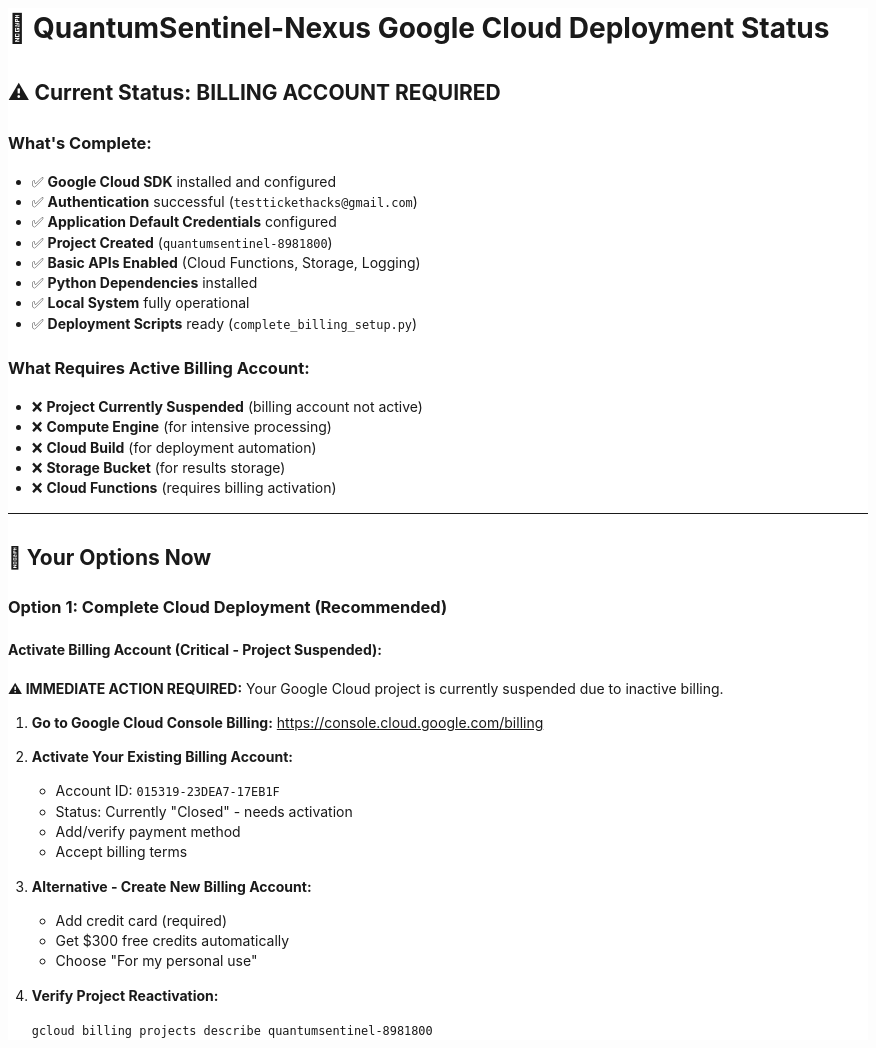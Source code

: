 # 🚀 QuantumSentinel-Nexus Google Cloud Deployment Status

## ⚠️ Current Status: BILLING ACCOUNT REQUIRED

### **What's Complete:**
- ✅ **Google Cloud SDK** installed and configured
- ✅ **Authentication** successful (`testtickethacks@gmail.com`)
- ✅ **Application Default Credentials** configured
- ✅ **Project Created** (`quantumsentinel-8981800`)
- ✅ **Basic APIs Enabled** (Cloud Functions, Storage, Logging)
- ✅ **Python Dependencies** installed
- ✅ **Local System** fully operational
- ✅ **Deployment Scripts** ready (`complete_billing_setup.py`)

### **What Requires Active Billing Account:**
- ❌ **Project Currently Suspended** (billing account not active)
- ❌ **Compute Engine** (for intensive processing)
- ❌ **Cloud Build** (for deployment automation)
- ❌ **Storage Bucket** (for results storage)
- ❌ **Cloud Functions** (requires billing activation)

---

## 🎯 Your Options Now

### **Option 1: Complete Cloud Deployment (Recommended)**

#### **Activate Billing Account (Critical - Project Suspended):**

**⚠️ IMMEDIATE ACTION REQUIRED:** Your Google Cloud project is currently suspended due to inactive billing.

1. **Go to Google Cloud Console Billing:**
   https://console.cloud.google.com/billing

2. **Activate Your Existing Billing Account:**
   - Account ID: `015319-23DEA7-17EB1F`
   - Status: Currently "Closed" - needs activation
   - Add/verify payment method
   - Accept billing terms

3. **Alternative - Create New Billing Account:**
   - Add credit card (required)
   - Get $300 free credits automatically
   - Choose "For my personal use"

4. **Verify Project Reactivation:**
   ```bash
   gcloud billing projects describe quantumsentinel-8981800
   ```
